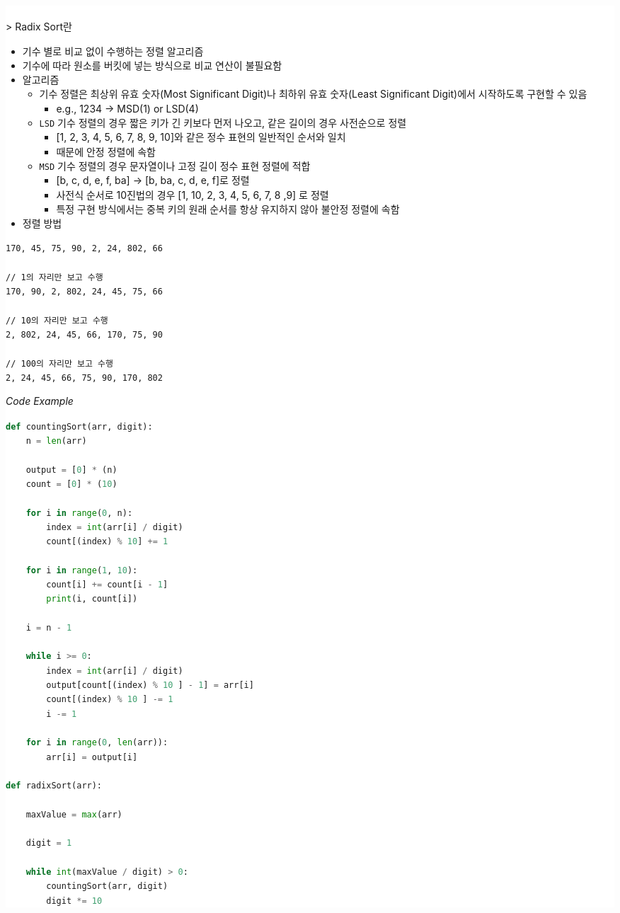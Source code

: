 <br />
> Radix Sort란

- 기수 별로 비교 없이 수행하는 정렬 알고리즘
- 기수에 따라 원소를 버킷에 넣는 방식으로 비교 연산이 불필요함
- 알고리즘
  - 기수 정렬은 최상위 유효 숫자(Most Significant Digit)나 최하위 유효 숫자(Least Significant Digit)에서 시작하도록 구현할 수 있음
    - e.g., 1234 -> MSD(1) or LSD(4)
  - `LSD` 기수 정렬의 경우 짧은 키가 긴 키보다 먼저 나오고, 같은 길이의 경우 사전순으로 정렬
    - [1, 2, 3, 4, 5, 6, 7, 8, 9, 10]와 같은 정수 표현의 일반적인 순서와 일치
    - 때문에 안정 정렬에 속함
  - `MSD` 기수 정렬의 경우 문자열이나 고정 길이 정수 표현 정렬에 적합
    - [b, c, d, e, f, ba] -> [b, ba, c, d, e, f]로 정렬
    - 사전식 순서로 10진법의 경우 [1, 10, 2, 3, 4, 5, 6, 7, 8 ,9] 로 정렬
    - 특정 구현 방식에서는 중복 키의 원래 순서를 항상 유지하지 않아 불안정 정렬에 속함
- 정렬 방법
```
170, 45, 75, 90, 2, 24, 802, 66

// 1의 자리만 보고 수행
170, 90, 2, 802, 24, 45, 75, 66

// 10의 자리만 보고 수행
2, 802, 24, 45, 66, 170, 75, 90

// 100의 자리만 보고 수행
2, 24, 45, 66, 75, 90, 170, 802
```

_Code Example_
```Python
def countingSort(arr, digit):
    n = len(arr)
  
    output = [0] * (n)
    count = [0] * (10)
    
    for i in range(0, n):
        index = int(arr[i] / digit) 
        count[(index) % 10] += 1
 
    for i in range(1, 10):
        count[i] += count[i - 1]  
        print(i, count[i])
    
    i = n - 1

    while i >= 0:
        index = int(arr[i] / digit)
        output[count[(index) % 10 ] - 1] = arr[i]
        count[(index) % 10 ] -= 1
        i -= 1

    for i in range(0, len(arr)): 
        arr[i] = output[i]
 
def radixSort(arr):

    maxValue = max(arr)

    digit = 1

    while int(maxValue / digit) > 0: 
        countingSort(arr, digit)
        digit *= 10
```